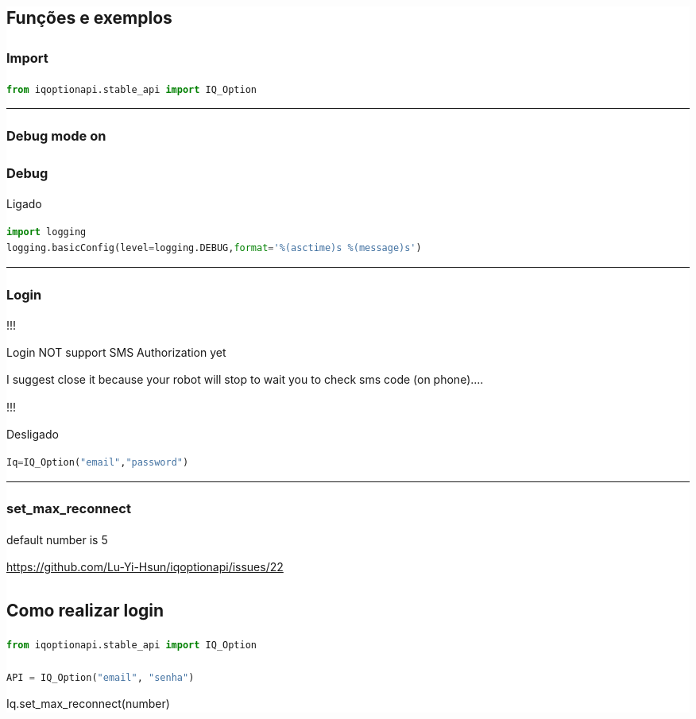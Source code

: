
## Funções e exemplos

### Import

```python
from iqoptionapi.stable_api import IQ_Option
```

---

### Debug mode on

### Debug

Ligado

```python
import logging
logging.basicConfig(level=logging.DEBUG,format='%(asctime)s %(message)s')
```

---

### Login

!!!

Login NOT support SMS Authorization yet

I suggest close it because your robot will stop to wait you to check sms code (on phone)....

!!!

Desligado

```python
Iq=IQ_Option("email","password")
```

---

### <a id=setmaxreconnect>set_max_reconnect</a>

default number is 5

https://github.com/Lu-Yi-Hsun/iqoptionapi/issues/22

## Como realizar login

```python
from iqoptionapi.stable_api import IQ_Option

API = IQ_Option("email", "senha")
```

Iq.set_max_reconnect(number)

